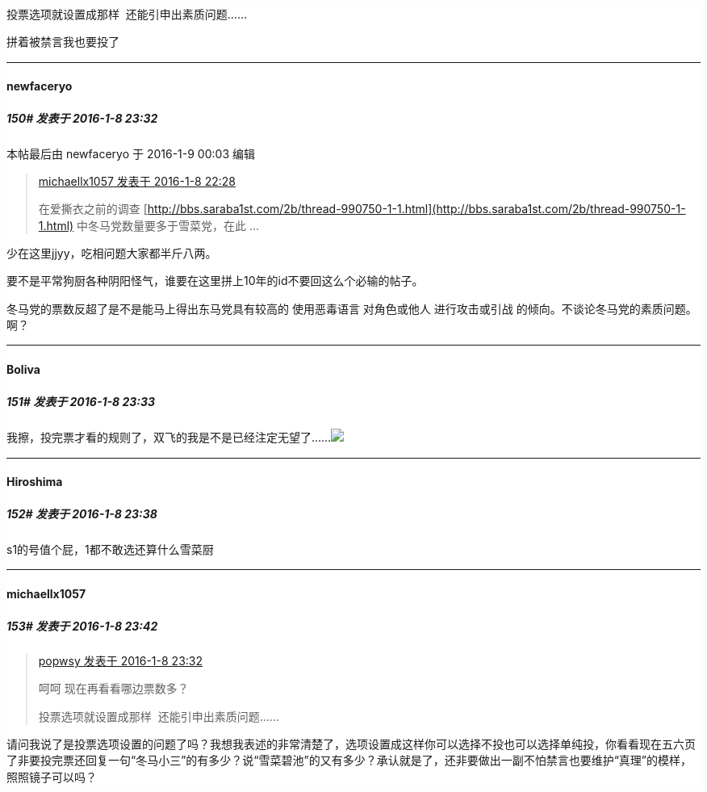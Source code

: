 
投票选项就设置成那样  还能引申出素质问题……


拼着被禁言我也要投了


*****

####  newfaceryo  
##### 150#       发表于 2016-1-8 23:32


 本帖最后由 newfaceryo 于 2016-1-9 00:03 编辑 
<blockquote><a href="httphttps://bbs.saraba1st.com/2b/forum.php?mod=redirect&amp;goto=findpost&amp;pid=31257097&amp;ptid=1203712" target="_blank">michaellx1057 发表于 2016-1-8 22:28</a>

在爱撕衣之前的调查 [http://bbs.saraba1st.com/2b/thread-990750-1-1.html](http://bbs.saraba1st.com/2b/thread-990750-1-1.html) 中冬马党数量要多于雪菜党，在此 ...</blockquote>
少在这里jjyy，吃相问题大家都半斤八两。

要不是平常狗厨各种阴阳怪气，谁要在这里拼上10年的id不要回这么个必输的帖子。


冬马党的票数反超了是不是能马上得出东马党具有较高的 使用恶毒语言 对角色或他人 进行攻击或引战 的倾向。不谈论冬马党的素质问题。啊？


*****

####  Boliva  
##### 151#       发表于 2016-1-8 23:33


我擦，投完票才看的规则了，双飞的我是不是已经注定无望了……<img src="https://static.saraba1st.com/image/smiley/face/172.gif" referrerpolicy="no-referrer">


*****

####  Hiroshima  
##### 152#       发表于 2016-1-8 23:38


s1的号值个屁，1都不敢选还算什么雪菜厨


*****

####  michaellx1057  
##### 153#       发表于 2016-1-8 23:42


<blockquote><a href="httphttps://bbs.saraba1st.com/2b/forum.php?mod=redirect&amp;goto=findpost&amp;pid=31257587&amp;ptid=1203712" target="_blank">popwsy 发表于 2016-1-8 23:32</a>

呵呵 现在再看看哪边票数多？


投票选项就设置成那样  还能引申出素质问题……</blockquote>
请问我说了是投票选项设置的问题了吗？我想我表述的非常清楚了，选项设置成这样你可以选择不投也可以选择单纯投，你看看现在五六页了非要投完票还回复一句“冬马小三”的有多少？说“雪菜碧池”的又有多少？承认就是了，还非要做出一副不怕禁言也要维护“真理”的模样，照照镜子可以吗？
